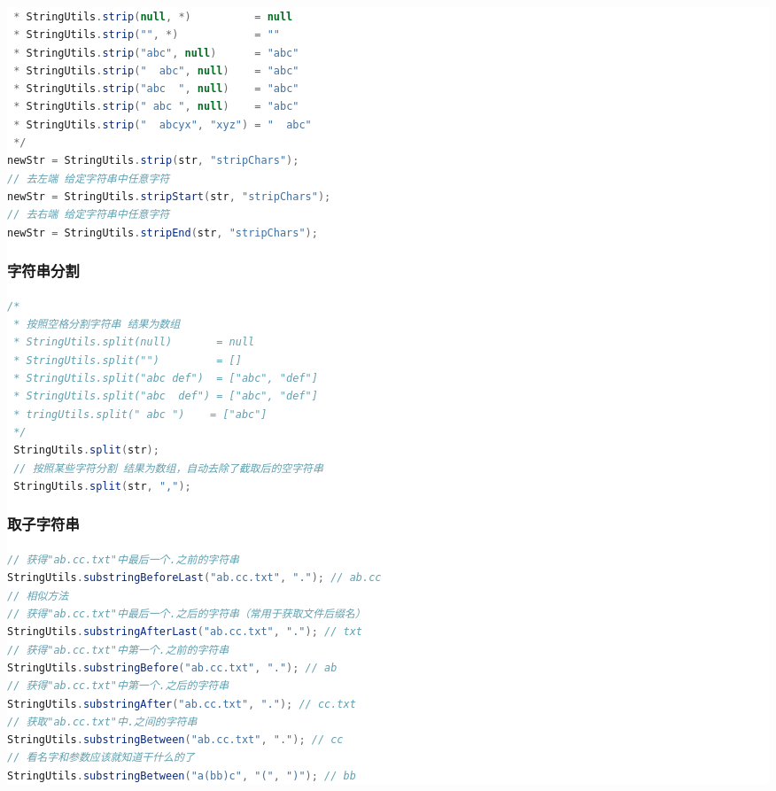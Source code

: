 ```java
 * StringUtils.strip(null, *)          = null
 * StringUtils.strip("", *)            = ""
 * StringUtils.strip("abc", null)      = "abc"
 * StringUtils.strip("  abc", null)    = "abc"
 * StringUtils.strip("abc  ", null)    = "abc"
 * StringUtils.strip(" abc ", null)    = "abc"
 * StringUtils.strip("  abcyx", "xyz") = "  abc"
 */
newStr = StringUtils.strip(str, "stripChars");
// 去左端 给定字符串中任意字符
newStr = StringUtils.stripStart(str, "stripChars");
// 去右端 给定字符串中任意字符
newStr = StringUtils.stripEnd(str, "stripChars");
```



### 字符串分割

```java
/*
 * 按照空格分割字符串 结果为数组
 * StringUtils.split(null)       = null
 * StringUtils.split("")         = []
 * StringUtils.split("abc def")  = ["abc", "def"]
 * StringUtils.split("abc  def") = ["abc", "def"]
 * tringUtils.split(" abc ")    = ["abc"]
 */
 StringUtils.split(str);
 // 按照某些字符分割 结果为数组，自动去除了截取后的空字符串
 StringUtils.split(str, ",");
```



### 取子字符串

```java
// 获得"ab.cc.txt"中最后一个.之前的字符串
StringUtils.substringBeforeLast("ab.cc.txt", "."); // ab.cc
// 相似方法
// 获得"ab.cc.txt"中最后一个.之后的字符串（常用于获取文件后缀名）
StringUtils.substringAfterLast("ab.cc.txt", "."); // txt
// 获得"ab.cc.txt"中第一个.之前的字符串
StringUtils.substringBefore("ab.cc.txt", "."); // ab
// 获得"ab.cc.txt"中第一个.之后的字符串
StringUtils.substringAfter("ab.cc.txt", "."); // cc.txt
// 获取"ab.cc.txt"中.之间的字符串
StringUtils.substringBetween("ab.cc.txt", "."); // cc
// 看名字和参数应该就知道干什么的了
StringUtils.substringBetween("a(bb)c", "(", ")"); // bb
```

